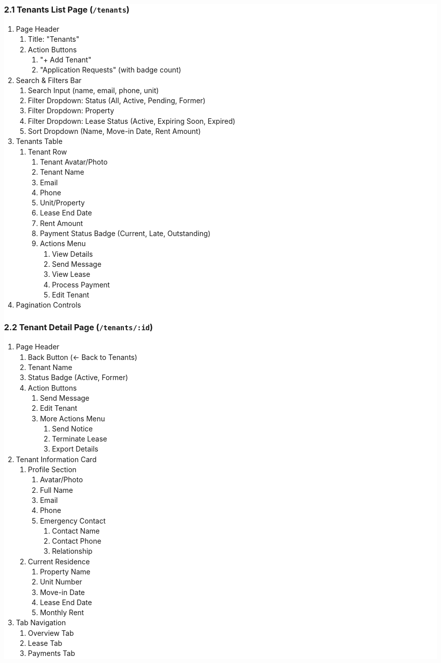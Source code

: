 
### 2.1 Tenants List Page (`/tenants`)
1. Page Header
    1. Title: "Tenants"
    2. Action Buttons
        1. "+ Add Tenant"
        2. "Application Requests" (with badge count)
2. Search & Filters Bar
    1. Search Input (name, email, phone, unit)
    2. Filter Dropdown: Status (All, Active, Pending, Former)
    3. Filter Dropdown: Property
    4. Filter Dropdown: Lease Status (Active, Expiring Soon, Expired)
    5. Sort Dropdown (Name, Move-in Date, Rent Amount)
3. Tenants Table
    1. Tenant Row
        1. Tenant Avatar/Photo
        2. Tenant Name
        3. Email
        4. Phone
        5. Unit/Property
        6. Lease End Date
        7. Rent Amount
        8. Payment Status Badge (Current, Late, Outstanding)
        9. Actions Menu
            1. View Details
            2. Send Message
            3. View Lease
            4. Process Payment
            5. Edit Tenant
4. Pagination Controls

### 2.2 Tenant Detail Page (`/tenants/:id`)
1. Page Header
    1. Back Button (← Back to Tenants)
    2. Tenant Name
    3. Status Badge (Active, Former)
    4. Action Buttons
        1. Send Message
        2. Edit Tenant
        3. More Actions Menu
            1. Send Notice
            2. Terminate Lease
            3. Export Details
2. Tenant Information Card
    1. Profile Section
        1. Avatar/Photo
        2. Full Name
        3. Email
        4. Phone
        5. Emergency Contact
            1. Contact Name
            2. Contact Phone
            3. Relationship
    2. Current Residence
        1. Property Name
        2. Unit Number
        3. Move-in Date
        4. Lease End Date
        5. Monthly Rent
3. Tab Navigation
    1. Overview Tab
    2. Lease Tab
    3. Payments Tab